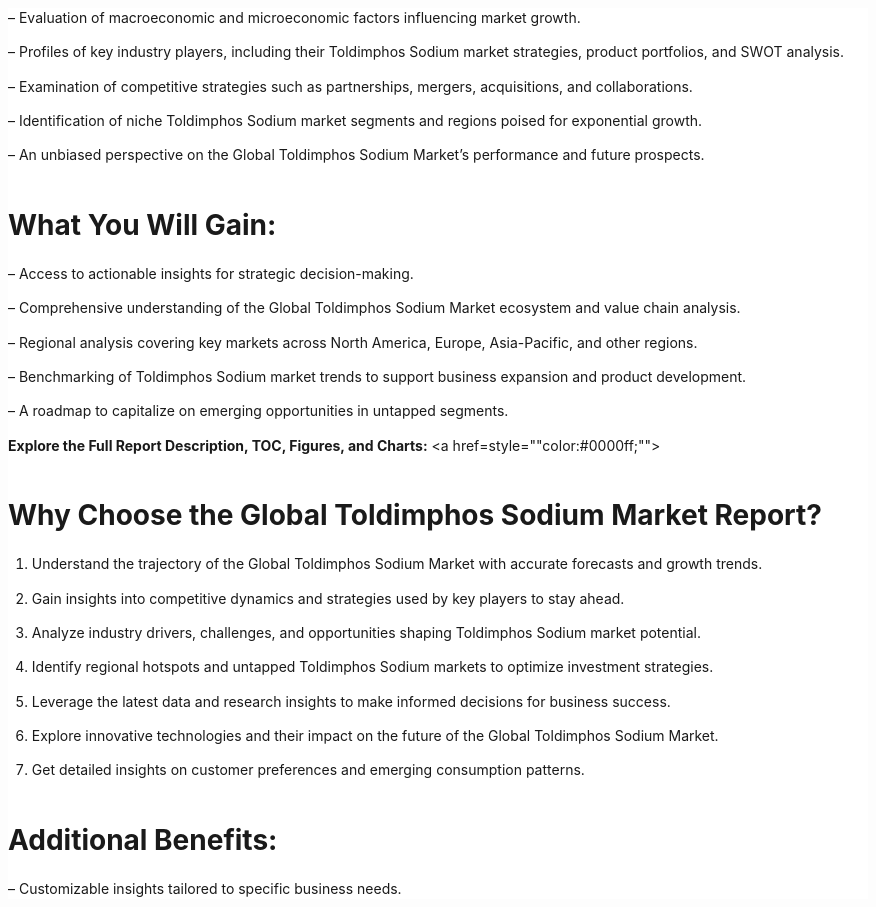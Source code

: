 – Evaluation of macroeconomic and microeconomic factors influencing market growth.

– Profiles of key industry players, including their Toldimphos Sodium market strategies, product portfolios, and SWOT analysis.

– Examination of competitive strategies such as partnerships, mergers, acquisitions, and collaborations.

– Identification of niche Toldimphos Sodium market segments and regions poised for exponential growth.

– An unbiased perspective on the Global Toldimphos Sodium Market’s performance and future prospects.

# <strong>What You Will Gain:</strong>

– Access to actionable insights for strategic decision-making.

– Comprehensive understanding of the Global Toldimphos Sodium Market ecosystem and value chain analysis.

– Regional analysis covering key markets across North America, Europe, Asia-Pacific, and other regions.

– Benchmarking of Toldimphos Sodium market trends to support business expansion and product development.

– A roadmap to capitalize on emerging opportunities in untapped segments.

<strong>Explore the Full Report Description, TOC, Figures, and Charts:</strong>
<a href=style=""color:#0000ff;""></a>

# <strong>Why Choose the Global Toldimphos Sodium Market Report?</strong>

1. Understand the trajectory of the Global Toldimphos Sodium Market with accurate forecasts and growth trends.

2. Gain insights into competitive dynamics and strategies used by key players to stay ahead.

3. Analyze industry drivers, challenges, and opportunities shaping Toldimphos Sodium market potential.

4. Identify regional hotspots and untapped Toldimphos Sodium markets to optimize investment strategies.

5. Leverage the latest data and research insights to make informed decisions for business success.

6. Explore innovative technologies and their impact on the future of the Global Toldimphos Sodium Market.

7. Get detailed insights on customer preferences and emerging consumption patterns.

# <strong>Additional Benefits:</strong>

– Customizable insights tailored to specific business needs.
